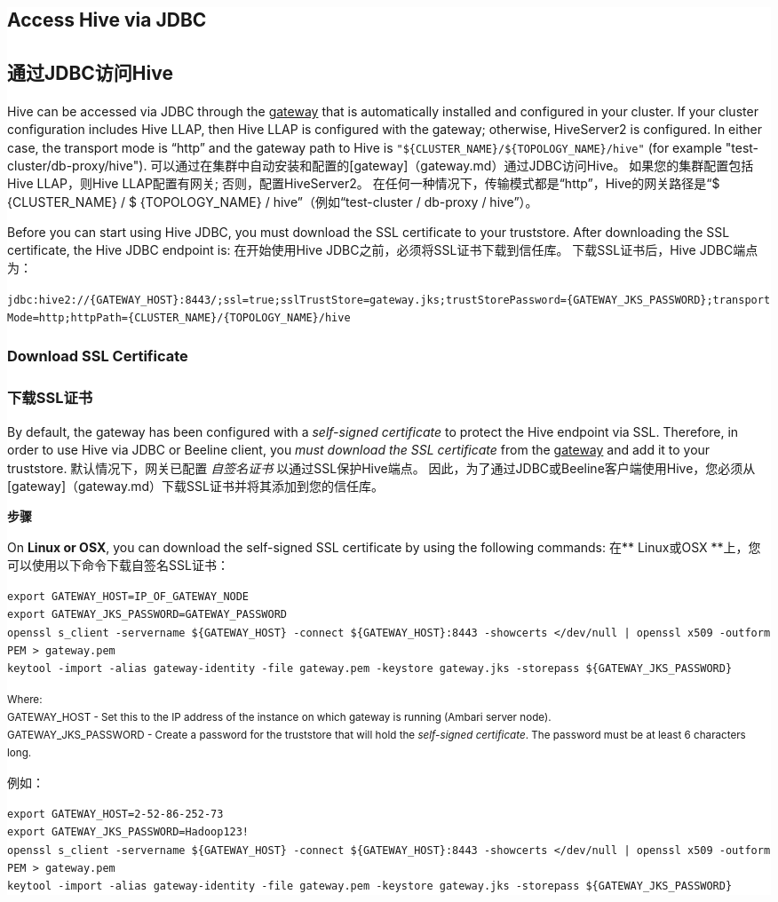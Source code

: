 ## Access Hive via JDBC
## 通过JDBC访问Hive

Hive can be accessed via JDBC through the [gateway](gateway.md) that is automatically installed and configured in your cluster. If your cluster configuration includes Hive LLAP, then Hive LLAP is configured with the gateway; otherwise, HiveServer2 is configured. In either case, the transport mode is “http” and the gateway path to Hive is `"${CLUSTER_NAME}/${TOPOLOGY_NAME}/hive"` (for example "test-cluster/db-proxy/hive").
可以通过在集群中自动安装和配置的[gateway]（gateway.md）通过JDBC访问Hive。 如果您的集群配置包括Hive LLAP，则Hive LLAP配置有网关; 否则，配置HiveServer2。 在任何一种情况下，传输模式都是“http”，Hive的网关路径是“$ {CLUSTER_NAME} / $ {TOPOLOGY_NAME} / hive”（例如“test-cluster / db-proxy / hive”）。

Before you can start using Hive JDBC, you must download the SSL certificate to your truststore. After downloading the SSL certificate, the Hive JDBC endpoint is:
在开始使用Hive JDBC之前，必须将SSL证书下载到信任库。 下载SSL证书后，Hive JDBC端点为：

	jdbc:hive2://{GATEWAY_HOST}:8443/;ssl=true;sslTrustStore=gateway.jks;trustStorePassword={GATEWAY_JKS_PASSWORD};transportMode=http;httpPath={CLUSTER_NAME}/{TOPOLOGY_NAME}/hive
	   


### Download SSL Certificate 
### 下载SSL证书

By default, the gateway has been configured with a *self-signed certificate* to protect the Hive endpoint via SSL. Therefore, in order to use Hive via JDBC or Beeline client, you *must download the SSL certificate* from the [gateway](gateway.md) and add it to your truststore.
默认情况下，网关已配置 *自签名证书* 以通过SSL保护Hive端点。 因此，为了通过JDBC或Beeline客户端使用Hive，您必须从[gateway]（gateway.md）下载SSL证书并将其添加到您的信任库。

**步骤** 

On **Linux or OSX**, you can download the self-signed SSL certificate by using the following commands:
在** Linux或OSX **上，您可以使用以下命令下载自签名SSL证书：

    export GATEWAY_HOST=IP_OF_GATEWAY_NODE
    export GATEWAY_JKS_PASSWORD=GATEWAY_PASSWORD
    openssl s_client -servername ${GATEWAY_HOST} -connect ${GATEWAY_HOST}:8443 -showcerts </dev/null | openssl x509 -outform PEM > gateway.pem
    keytool -import -alias gateway-identity -file gateway.pem -keystore gateway.jks -storepass ${GATEWAY_JKS_PASSWORD}

<small>Where:<br>
GATEWAY_HOST - Set this to the IP address of the instance on which gateway is running (Ambari server node).<br>
GATEWAY_JKS_PASSWORD - Create a password for the truststore that will hold the *self-signed certificate*. The password must be at least 6 characters long.</small>

例如：

    export GATEWAY_HOST=2-52-86-252-73
    export GATEWAY_JKS_PASSWORD=Hadoop123!
    openssl s_client -servername ${GATEWAY_HOST} -connect ${GATEWAY_HOST}:8443 -showcerts </dev/null | openssl x509 -outform PEM > gateway.pem
    keytool -import -alias gateway-identity -file gateway.pem -keystore gateway.jks -storepass ${GATEWAY_JKS_PASSWORD}
    